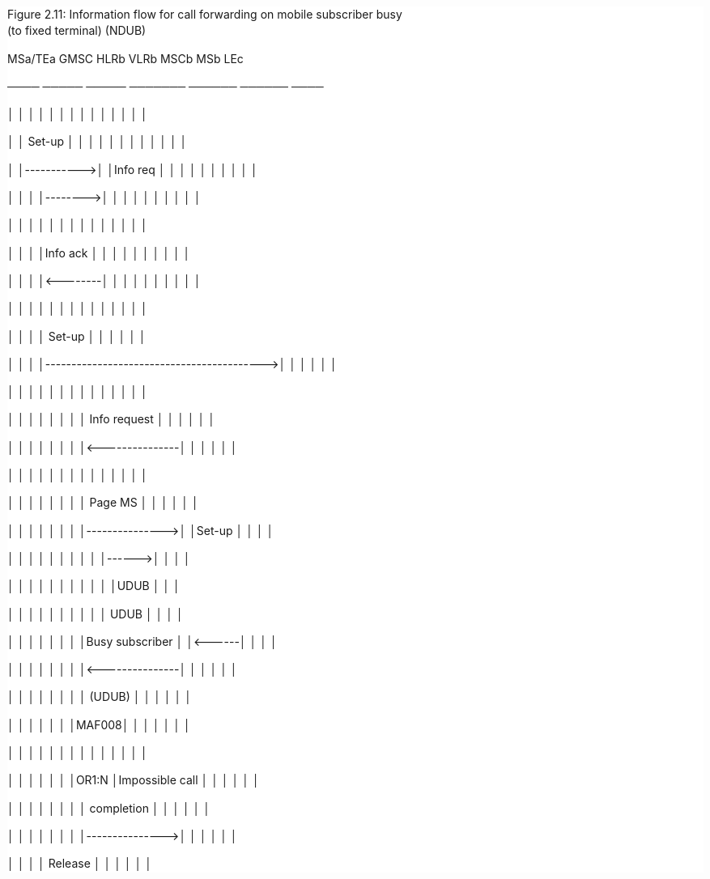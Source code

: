Figure 2.11: Information flow for call forwarding on mobile subscriber
busy\
(to fixed terminal) (NDUB)

MSa/TEa GMSC HLRb VLRb MSCb MSb LEc

──── ───── ───── ─────── ────── ────── ────

│ │ │ │ │ │ │ │ │ │ │ │ │ │

│ │ Set-up │ │ │ │ │ │ │ │ │ │ │ │

│ │\-\-\-\-\-\-\-\-\-\--\>│ │Info req │ │ │ │ │ │ │ │ │ │

│ │ │ │\-\-\-\-\-\-\--\>│ │ │ │ │ │ │ │ │ │

│ │ │ │ │ │ │ │ │ │ │ │ │ │

│ │ │ │Info ack │ │ │ │ │ │ │ │ │ │

│ │ │ │\<\-\-\-\-\-\-\--│ │ │ │ │ │ │ │ │ │

│ │ │ │ │ │ │ │ │ │ │ │ │ │

│ │ │ │ Set-up │ │ │ │ │ │

│ │ │
│\-\-\-\-\-\-\-\-\-\-\-\-\-\-\-\-\-\-\-\-\-\-\-\-\-\-\-\-\-\-\-\-\-\-\-\-\-\-\-\-\--\>│
│ │ │ │ │

│ │ │ │ │ │ │ │ │ │ │ │ │ │

│ │ │ │ │ │ │ │ Info request │ │ │ │ │ │

│ │ │ │ │ │ │ │\<\-\-\-\-\-\-\-\-\-\-\-\-\-\--│ │ │ │ │ │

│ │ │ │ │ │ │ │ │ │ │ │ │ │

│ │ │ │ │ │ │ │ Page MS │ │ │ │ │ │

│ │ │ │ │ │ │ │\-\-\-\-\-\-\-\-\-\-\-\-\-\--\>│ │Set-up │ │ │ │

│ │ │ │ │ │ │ │ │ │\-\-\-\-\--\>│ │ │ │

│ │ │ │ │ │ │ │ │ │ │UDUB │ │ │

│ │ │ │ │ │ │ │ │ │ UDUB │ │ │ │

│ │ │ │ │ │ │ │Busy subscriber │ │\<\-\-\-\-\--│ │ │ │

│ │ │ │ │ │ │ │\<\-\-\-\-\-\-\-\-\-\-\-\-\-\--│ │ │ │ │ │

│ │ │ │ │ │ │ │ (UDUB) │ │ │ │ │ │

│ │ │ │ │ │ │MAF008│ │ │ │ │ │ │

│ │ │ │ │ │ │ │ │ │ │ │ │ │

│ │ │ │ │ │ │OR1:N │Impossible call │ │ │ │ │ │

│ │ │ │ │ │ │ │ completion │ │ │ │ │ │

│ │ │ │ │ │ │ │\-\-\-\-\-\-\-\-\-\-\-\-\-\--\>│ │ │ │ │ │

│ │ │ │ Release │ │ │ │ │ │
